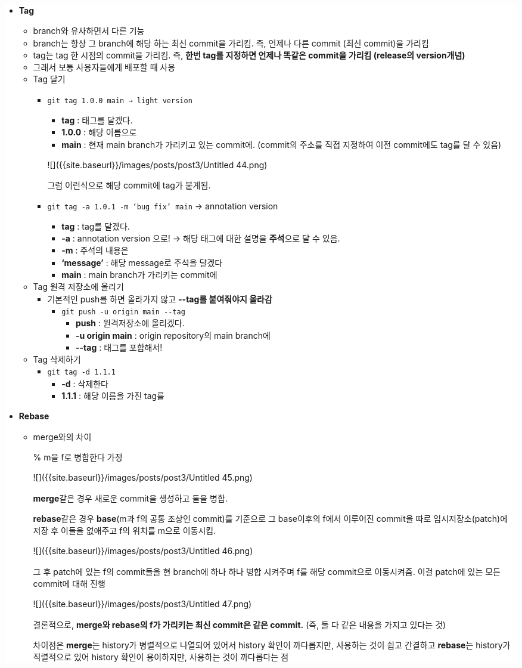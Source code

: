 - **Tag**
    - branch와 유사하면서 다른 기능
    - branch는 항상 그 branch에 해당 하는 최신 commit을 가리킴. 즉, 언제나 다른 commit (최신 commit)을 가리킴
    - tag는 tag 한 시점의 commit을 가리킴. 즉, **한번 tag를 지정하면 언제나 똑같은 commit을 가리킴 (release의 version개념)**
    - 그래서 보통 사용자들에게 배포할 때 사용
    - Tag 달기
        - `git tag 1.0.0 main → light version`
            - **tag** : 태그를 달겠다.
            - **1.0.0** : 해당 이름으로
            - **main** : 현재 main branch가 가리키고 있는 commit에. (commit의 주소를 직접 지정하여 이전 commit에도 tag를 달 수 있음)

          ![]({{site.baseurl}}/images/posts/post3/Untitled 44.png)
            
            그럼 이런식으로 해당 commit에 tag가 붙게됨.
            
        - `git tag -a 1.0.1 -m ‘bug fix’ main` → annotation version
            - **tag** : tag를 달겠다.
            - **-a** : annotation version 으로! → 해당 태그에 대한 설명을 **주석**으로 달 수 있음.
            - **-m** : 주석의 내용은
            - **‘message’** : 해당 message로 주석을 달겠다
            - **main** : main branch가 가리키는 commit에
    - Tag 원격 저장소에 올리기
        - 기본적인 push를 하면 올라가지 않고 **--tag를 붙여줘야지 올라감**
            - `git push -u origin main --tag`
                - **push** : 원격저장소에 올리겠다.
                - **-u origin main** : origin repository의 main branch에
                - **--tag** : 태그를 포함해서!
    - Tag 삭제하기
        - `git tag -d 1.1.1`
            - **-d** : 삭제한다
            - **1.1.1** : 해당 이름을 가진 tag를
            
- **Rebase**
    - merge와의 차이
        
        % m을 f로 병합한다 가정

      ![]({{site.baseurl}}/images/posts/post3/Untitled 45.png)
        
        **merge**같은 경우 새로운 commit을 생성하고 둘을 병합.
        
        **rebase**같은 경우 **base**(m과 f의 공통 조상인 commit)를 기준으로 그 base이후의 f에서 이루어진 commit을 따로 임시저장소(patch)에 저장 후 이들을 없애주고 f의 위치를 m으로 이동시킴.

      ![]({{site.baseurl}}/images/posts/post3/Untitled 46.png)
        
        그 후 patch에 있는 f의 commit들을 현 branch에 하나 하나 병합 시켜주며 f를 해당 commit으로 이동시켜줌. 이걸 patch에 있는 모든 commit에 대해 진행

      ![]({{site.baseurl}}/images/posts/post3/Untitled 47.png)
        
        결론적으로, **merge와 rebase의 f가 가리키는 최신 commit은 같은 commit.** (즉, 둘 다 같은 내용을 가지고 있다는 것)
        
        차이점은 **merge**는 history가 병렬적으로 나열되어 있어서 history 확인이 까다롭지만, 사용하는 것이 쉽고 간결하고 **rebase**는 history가 직렬적으로 있어 history 확인이 용이하지만, 사용하는 것이 까다롭다는 점
        